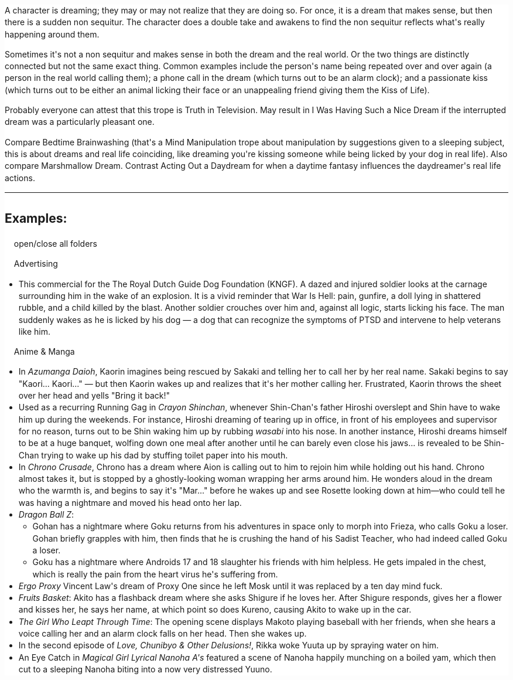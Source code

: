 A character is dreaming; they may or may not realize that they are doing so. For once, it is a dream that makes sense, but then there is a sudden non sequitur. The character does a double take and awakens to find the non sequitur reflects what's really happening around them.

Sometimes it's not a non sequitur and makes sense in both the dream and the real world. Or the two things are distinctly connected but not the same exact thing. Common examples include the person's name being repeated over and over again (a person in the real world calling them); a phone call in the dream (which turns out to be an alarm clock); and a passionate kiss (which turns out to be either an animal licking their face or an unappealing friend giving them the Kiss of Life).

Probably everyone can attest that this trope is Truth in Television. May result in I Was Having Such a Nice Dream if the interrupted dream was a particularly pleasant one.

Compare Bedtime Brainwashing (that's a Mind Manipulation trope about manipulation by suggestions given to a sleeping subject, this is about dreams and real life coinciding, like dreaming you're kissing someone while being licked by your dog in real life). Also compare Marshmallow Dream. Contrast Acting Out a Daydream for when a daytime fantasy influences the daydreamer's real life actions.

___

## Examples:

    open/close all folders 

    Advertising 

-   This commercial for the The Royal Dutch Guide Dog Foundation (KNGF). A dazed and injured soldier looks at the carnage surrounding him in the wake of an explosion. It is a vivid reminder that War Is Hell: pain, gunfire, a doll lying in shattered rubble, and a child killed by the blast. Another soldier crouches over him and, against all logic, starts licking his face. The man suddenly wakes as he is licked by his dog — a dog that can recognize the symptoms of PTSD and intervene to help veterans like him.

    Anime & Manga 

-   In _Azumanga Daioh_, Kaorin imagines being rescued by Sakaki and telling her to call her by her real name. Sakaki begins to say "Kaori... Kaori..." — but then Kaorin wakes up and realizes that it's her mother calling her. Frustrated, Kaorin throws the sheet over her head and yells "Bring it back!"
-   Used as a recurring Running Gag in _Crayon Shinchan_, whenever Shin-Chan's father Hiroshi overslept and Shin have to wake him up during the weekends. For instance, Hiroshi dreaming of tearing up in office, in front of his employees and supervisor for no reason, turns out to be Shin waking him up by rubbing _wasabi_ into his nose. In another instance, Hiroshi dreams himself to be at a huge banquet, wolfing down one meal after another until he can barely even close his jaws... is revealed to be Shin-Chan trying to wake up his dad by stuffing toilet paper into his mouth.
-   In _Chrono Crusade_, Chrono has a dream where Aion is calling out to him to rejoin him while holding out his hand. Chrono almost takes it, but is stopped by a ghostly-looking woman wrapping her arms around him. He wonders aloud in the dream who the warmth is, and begins to say it's "Mar..." before he wakes up and see Rosette looking down at him—who could tell he was having a nightmare and moved his head onto her lap.
-   _Dragon Ball Z_:
    -   Gohan has a nightmare where Goku returns from his adventures in space only to morph into Frieza, who calls Goku a loser. Gohan briefly grapples with him, then finds that he is crushing the hand of his Sadist Teacher, who had indeed called Goku a loser.
    -   Goku has a nightmare where Androids 17 and 18 slaughter his friends with him helpless. He gets impaled in the chest, which is really the pain from the heart virus he's suffering from.
-   _Ergo Proxy_ Vincent Law's dream of Proxy One since he left Mosk until it was replaced by a ten day mind fuck.
-   _Fruits Basket_: Akito has a flashback dream where she asks Shigure if he loves her. After Shigure responds, gives her a flower and kisses her, he says her name, at which point so does Kureno, causing Akito to wake up in the car.
-   _The Girl Who Leapt Through Time_: The opening scene displays Makoto playing baseball with her friends, when she hears a voice calling her and an alarm clock falls on her head. Then she wakes up.
-   In the second episode of _Love, Chunibyo & Other Delusions!_, Rikka woke Yuuta up by spraying water on him.
-   An Eye Catch in _Magical Girl Lyrical Nanoha A's_ featured a scene of Nanoha happily munching on a boiled yam, which then cut to a sleeping Nanoha biting into a now very distressed Yuuno.